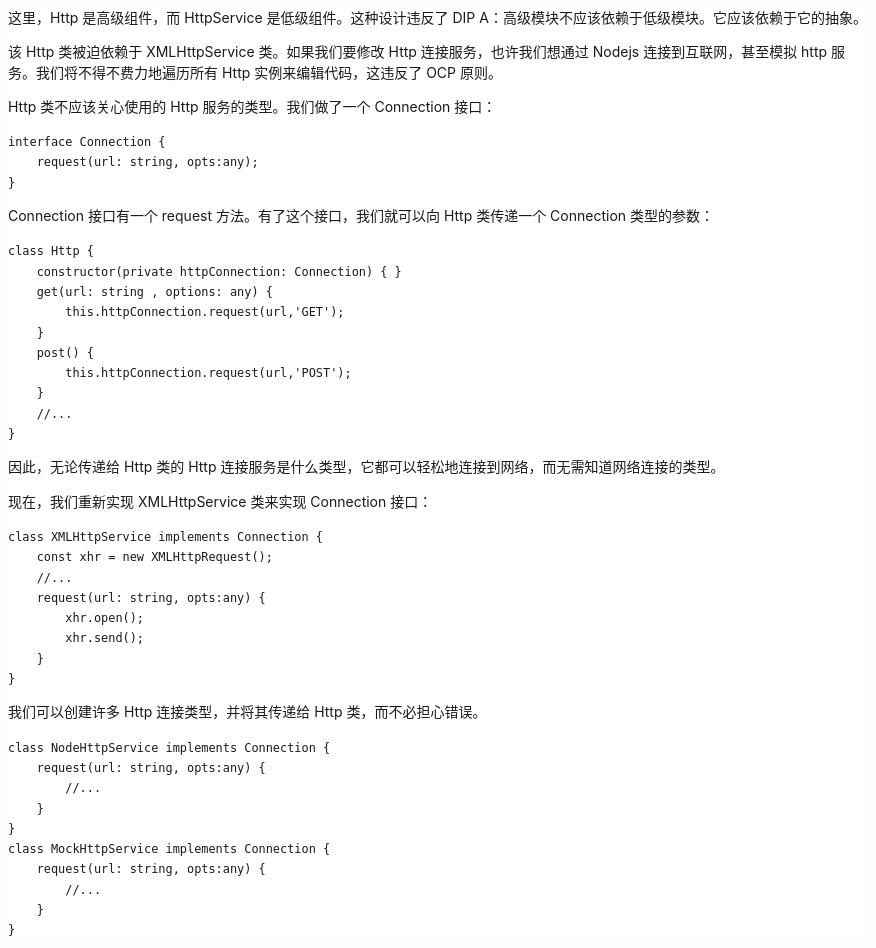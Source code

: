 这里，Http 是高级组件，而 HttpService 是低级组件。这种设计违反了 DIP A：高级模块不应该依赖于低级模块。它应该依赖于它的抽象。

该 Http 类被迫依赖于 XMLHttpService 类。如果我们要修改 Http 连接服务，也许我们想通过 Nodejs 连接到互联网，甚至模拟 http 服务。我们将不得不费力地遍历所有 Http 实例来编辑代码，这违反了 OCP 原则。

Http 类不应该关心使用的 Http 服务的类型。我们做了一个 Connection 接口：

```
interface Connection {
    request(url: string, opts:any);
}
```

Connection 接口有一个 request 方法。有了这个接口，我们就可以向 Http 类传递一个 Connection 类型的参数：

```
class Http {
    constructor(private httpConnection: Connection) { }
    get(url: string , options: any) {
        this.httpConnection.request(url,'GET');
    }
    post() {
        this.httpConnection.request(url,'POST');
    }
    //...
}
```

因此，无论传递给 Http 类的 Http 连接服务是什么类型，它都可以轻松地连接到网络，而无需知道网络连接的类型。

现在，我们重新实现 XMLHttpService 类来实现 Connection 接口：

```
class XMLHttpService implements Connection {
    const xhr = new XMLHttpRequest();
    //...
    request(url: string, opts:any) {
        xhr.open();
        xhr.send();
    }
}
```

我们可以创建许多 Http 连接类型，并将其传递给 Http 类，而不必担心错误。

```
class NodeHttpService implements Connection {
    request(url: string, opts:any) {
        //...
    }
}
class MockHttpService implements Connection {
    request(url: string, opts:any) {
        //...
    }
}
```

